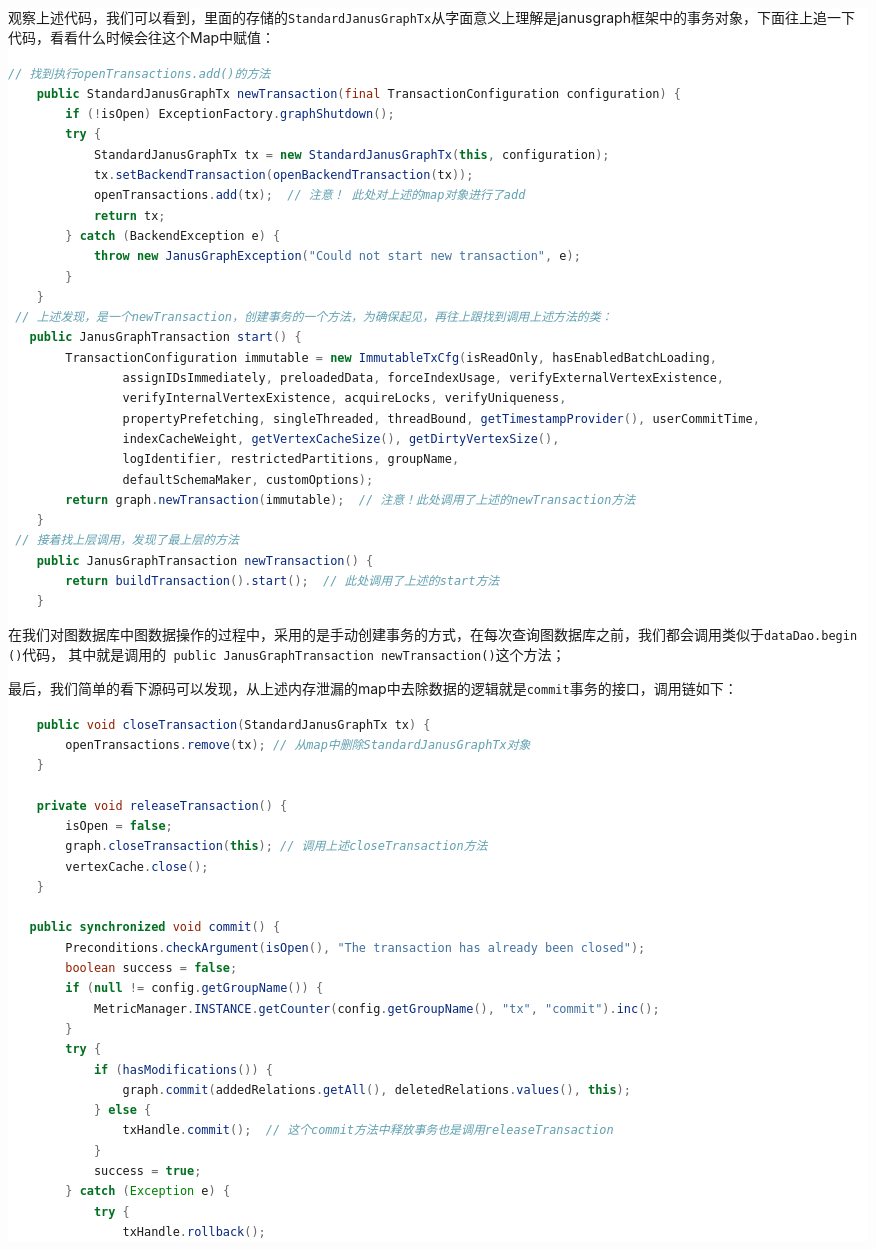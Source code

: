 观察上述代码，我们可以看到，里面的存储的`StandardJanusGraphTx`从字面意义上理解是janusgraph框架中的事务对象，下面往上追一下代码，看看什么时候会往这个Map中赋值：

```java
// 找到执行openTransactions.add()的方法
    public StandardJanusGraphTx newTransaction(final TransactionConfiguration configuration) {
        if (!isOpen) ExceptionFactory.graphShutdown();
        try {
            StandardJanusGraphTx tx = new StandardJanusGraphTx(this, configuration);
            tx.setBackendTransaction(openBackendTransaction(tx));
            openTransactions.add(tx);  // 注意！ 此处对上述的map对象进行了add
            return tx;
        } catch (BackendException e) {
            throw new JanusGraphException("Could not start new transaction", e);
        }
    }
 // 上述发现，是一个newTransaction，创建事务的一个方法，为确保起见，再往上跟找到调用上述方法的类：
   public JanusGraphTransaction start() {
        TransactionConfiguration immutable = new ImmutableTxCfg(isReadOnly, hasEnabledBatchLoading,
                assignIDsImmediately, preloadedData, forceIndexUsage, verifyExternalVertexExistence,
                verifyInternalVertexExistence, acquireLocks, verifyUniqueness,
                propertyPrefetching, singleThreaded, threadBound, getTimestampProvider(), userCommitTime,
                indexCacheWeight, getVertexCacheSize(), getDirtyVertexSize(),
                logIdentifier, restrictedPartitions, groupName,
                defaultSchemaMaker, customOptions);
        return graph.newTransaction(immutable);  // 注意！此处调用了上述的newTransaction方法
    }
 // 接着找上层调用，发现了最上层的方法
    public JanusGraphTransaction newTransaction() {
        return buildTransaction().start();  // 此处调用了上述的start方法
    } 
```

在我们对图数据库中图数据操作的过程中，采用的是手动创建事务的方式，在每次查询图数据库之前，我们都会调用类似于`dataDao.begin()`代码， 其中就是调用的` public JanusGraphTransaction newTransaction()`这个方法；

最后，我们简单的看下源码可以发现，从上述内存泄漏的map中去除数据的逻辑就是`commit`事务的接口，调用链如下：

```java
    public void closeTransaction(StandardJanusGraphTx tx) {
        openTransactions.remove(tx); // 从map中删除StandardJanusGraphTx对象
    }
    
    private void releaseTransaction() {
        isOpen = false;
        graph.closeTransaction(this); // 调用上述closeTransaction方法
        vertexCache.close();
    }
    
   public synchronized void commit() {
        Preconditions.checkArgument(isOpen(), "The transaction has already been closed");
        boolean success = false;
        if (null != config.getGroupName()) {
            MetricManager.INSTANCE.getCounter(config.getGroupName(), "tx", "commit").inc();
        }
        try {
            if (hasModifications()) {
                graph.commit(addedRelations.getAll(), deletedRelations.values(), this);
            } else {
                txHandle.commit();  // 这个commit方法中释放事务也是调用releaseTransaction
            }
            success = true;
        } catch (Exception e) {
            try {
                txHandle.rollback();
```